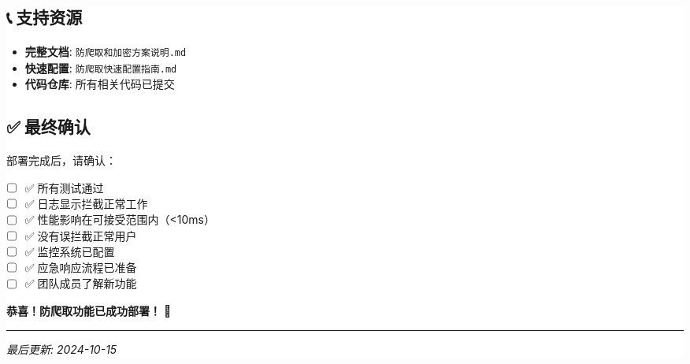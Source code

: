 ## 📞 支持资源

- **完整文档**: `防爬取和加密方案说明.md`
- **快速配置**: `防爬取快速配置指南.md`
- **代码仓库**: 所有相关代码已提交

## ✅ 最终确认

部署完成后，请确认：

- [ ] ✅ 所有测试通过
- [ ] ✅ 日志显示拦截正常工作
- [ ] ✅ 性能影响在可接受范围内（<10ms）
- [ ] ✅ 没有误拦截正常用户
- [ ] ✅ 监控系统已配置
- [ ] ✅ 应急响应流程已准备
- [ ] ✅ 团队成员了解新功能

**恭喜！防爬取功能已成功部署！** 🎉

---

*最后更新: 2024-10-15*

